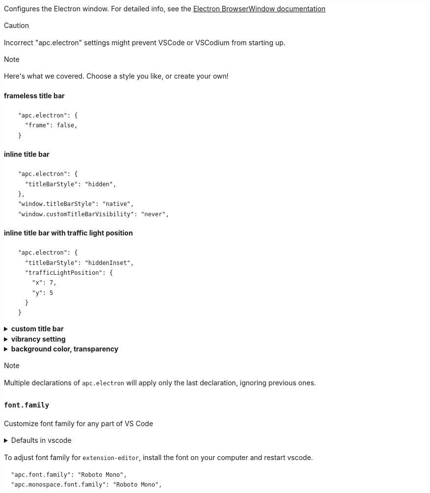 Configures the Electron window. For detailed info, see the [Electron BrowserWindow documentation](https://www.electronjs.org/docs/latest/api/browser-window#new-browserwindowoptions)

> [!CAUTION]
> Incorrect "apc.electron" settings might prevent VSCode or VSCodium from starting up.

> [!NOTE]
> Here's what we covered. Choose a style you like, or create your own!

#### frameless title bar
```jsonc
    "apc.electron": {
      "frame": false,
    }
```

#### inline title bar
```jsonc
    "apc.electron": {
      "titleBarStyle": "hidden",
    },
    "window.titleBarStyle": "native",
    "window.customTitleBarVisibility": "never",
```

#### inline title bar with traffic light position
```jsonc
    "apc.electron": {
      "titleBarStyle": "hiddenInset",
      "trafficLightPosition": {
        "x": 7,
        "y": 5
      }
    }
```

<details><summary><b>custom title bar</b></summary></details>

<details><summary><b>vibrancy setting</b></summary></details>

<details><summary><b>background color, transparency</b></summary></details>

> [!NOTE]
> Multiple declarations of `apc.electron` will apply only the last declaration, ignoring previous ones.

### `font.family`

Customize font family for any part of VS Code

<details><summary>Defaults in vscode</summary></details>

To adjust font family for `extension-editor`, install the font on your computer and restart vscode.

```jsonc
  "apc.font.family": "Roboto Mono",
  "apc.monospace.font.family": "Roboto Mono",
```
